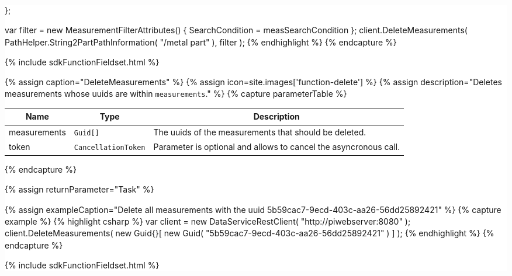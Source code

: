   };
			
var filter = new MeasurementFilterAttributes()
  { 
    SearchCondition = measSearchCondition
  };
client.DeleteMeasurements( PathHelper.String2PartPathInformation( "/metal part" ), filter );
{% endhighlight %}
{% endcapture %}

{% include sdkFunctionFieldset.html %}

{% assign caption="DeleteMeasurements" %}
{% assign icon=site.images['function-delete'] %}
{% assign description="Deletes measurements whose uuids are within ```measurements```." %}
{% capture parameterTable %}

 Name          | Type                              | Description
---------------|-----------------------------------|--------------------------------------------------
measurements   | ```Guid[]```                      | The uuids of the measurements that should be deleted.
token          | ```CancellationToken```           | Parameter is optional and allows to cancel the asyncronous call.
{% endcapture %}

{% assign returnParameter="Task" %}

{% assign exampleCaption="Delete all measurements with the uuid 5b59cac7-9ecd-403c-aa26-56dd25892421" %}
{% capture example %}
{% highlight csharp %}
var client = new DataServiceRestClient( "http://piwebserver:8080" );
client.DeleteMeasurements( new Guid{}[ new Guid( "5b59cac7-9ecd-403c-aa26-56dd25892421" )  ] );
{% endhighlight %}
{% endcapture %}

{% include sdkFunctionFieldset.html %}

